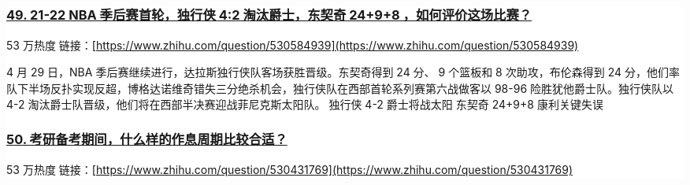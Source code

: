 
### [49. 21-22 NBA 季后赛首轮，独行侠 4:2 淘汰爵士，东契奇 24+9+8 ，如何评价这场比赛？](https://www.zhihu.com/question/530584939)
53 万热度 链接：[https://www.zhihu.com/question/530584939](https://www.zhihu.com/question/530584939)

4 月 29 日，NBA 季后赛继续进行，达拉斯独行侠队客场获胜晋级。东契奇得到 24 分、 9 个篮板和 8 次助攻，布伦森得到 24 分，他们率队下半场反扑实现反超，博格达诺维奇错失三分绝杀机会，独行侠队在西部首轮系列赛第六战做客以 98-96 险胜犹他爵士队。独行侠队以 4-2 淘汰爵士队晋级，他们将在西部半决赛迎战菲尼克斯太阳队。 独行侠 4-2 爵士将战太阳 东契奇 24+9+8 康利关键失误

### [50. 考研备考期间，什么样的作息周期比较合适？](https://www.zhihu.com/question/530431769)
53 万热度 链接：[https://www.zhihu.com/question/530431769](https://www.zhihu.com/question/530431769)



